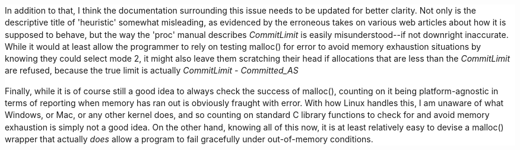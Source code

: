 In addition to that, I think the documentation surrounding this issue needs to be updated for better clarity. Not only is the descriptive title of 'heuristic' somewhat misleading, as evidenced by the erroneous takes on various web articles about how it is supposed to behave, but the way the 'proc' manual describes *CommitLimit* is easily misunderstood--if not downright inaccurate. While it would at least allow the programmer to rely on testing malloc() for error to avoid memory exhaustion situations by knowing they could select mode 2, it might also leave them scratching their head if allocations that are less than the *CommitLimit* are refused, because the true limit is actually *CommitLimit - Committed_AS*

Finally, while it is of course still a good idea to always check the success of malloc(), counting on it being platform-agnostic in terms of reporting when memory has ran out is obviously fraught with error. With how Linux handles this, I am unaware of what Windows, or Mac, or any other kernel does, and so counting on standard C library functions to check for and avoid memory exhaustion is simply not a good idea. On the other hand, knowing all of this now, it is at least relatively easy to devise a malloc() wrapper that actually *does* allow a program to fail gracefully under out-of-memory conditions.
